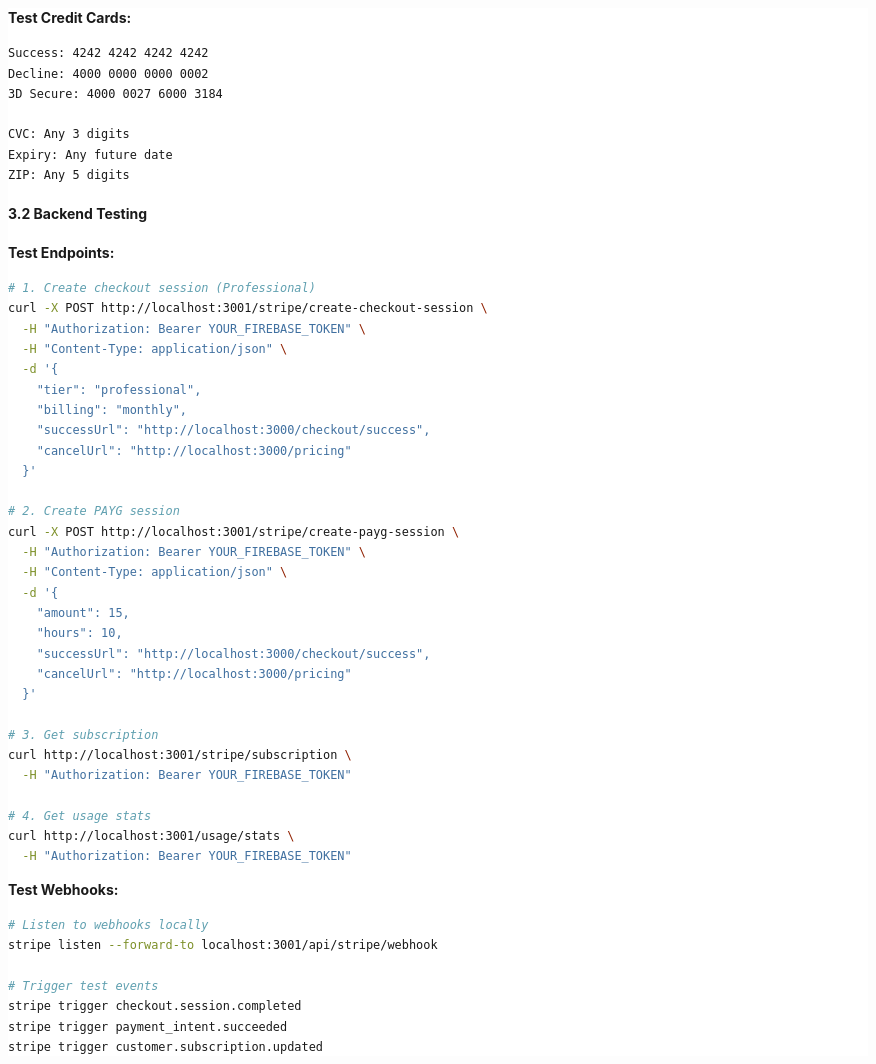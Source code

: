 **Test Credit Cards:**
```
Success: 4242 4242 4242 4242
Decline: 4000 0000 0000 0002
3D Secure: 4000 0027 6000 3184

CVC: Any 3 digits
Expiry: Any future date
ZIP: Any 5 digits
```

#### 3.2 Backend Testing

**Test Endpoints:**
```bash
# 1. Create checkout session (Professional)
curl -X POST http://localhost:3001/stripe/create-checkout-session \
  -H "Authorization: Bearer YOUR_FIREBASE_TOKEN" \
  -H "Content-Type: application/json" \
  -d '{
    "tier": "professional",
    "billing": "monthly",
    "successUrl": "http://localhost:3000/checkout/success",
    "cancelUrl": "http://localhost:3000/pricing"
  }'

# 2. Create PAYG session
curl -X POST http://localhost:3001/stripe/create-payg-session \
  -H "Authorization: Bearer YOUR_FIREBASE_TOKEN" \
  -H "Content-Type: application/json" \
  -d '{
    "amount": 15,
    "hours": 10,
    "successUrl": "http://localhost:3000/checkout/success",
    "cancelUrl": "http://localhost:3000/pricing"
  }'

# 3. Get subscription
curl http://localhost:3001/stripe/subscription \
  -H "Authorization: Bearer YOUR_FIREBASE_TOKEN"

# 4. Get usage stats
curl http://localhost:3001/usage/stats \
  -H "Authorization: Bearer YOUR_FIREBASE_TOKEN"
```

**Test Webhooks:**
```bash
# Listen to webhooks locally
stripe listen --forward-to localhost:3001/api/stripe/webhook

# Trigger test events
stripe trigger checkout.session.completed
stripe trigger payment_intent.succeeded
stripe trigger customer.subscription.updated
```

